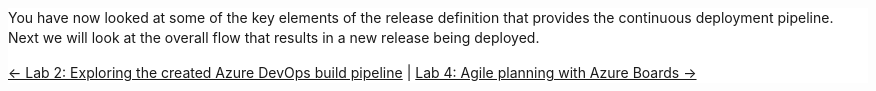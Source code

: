 You have now looked at some of the key elements of the release definition that provides the continuous deployment pipeline. Next we will look at the overall flow that results in a new release being deployed.

[<- Lab 2: Exploring the created Azure DevOps build pipeline](https://github.com/gidavies/AzureDevOpsLab/blob/master/AzureDevOpsLab2.md) | [Lab 4: Agile planning with Azure Boards ->](https://github.com/gidavies/AzureDevOpsLab/blob/master/AzureDevOpsLab4.md)
